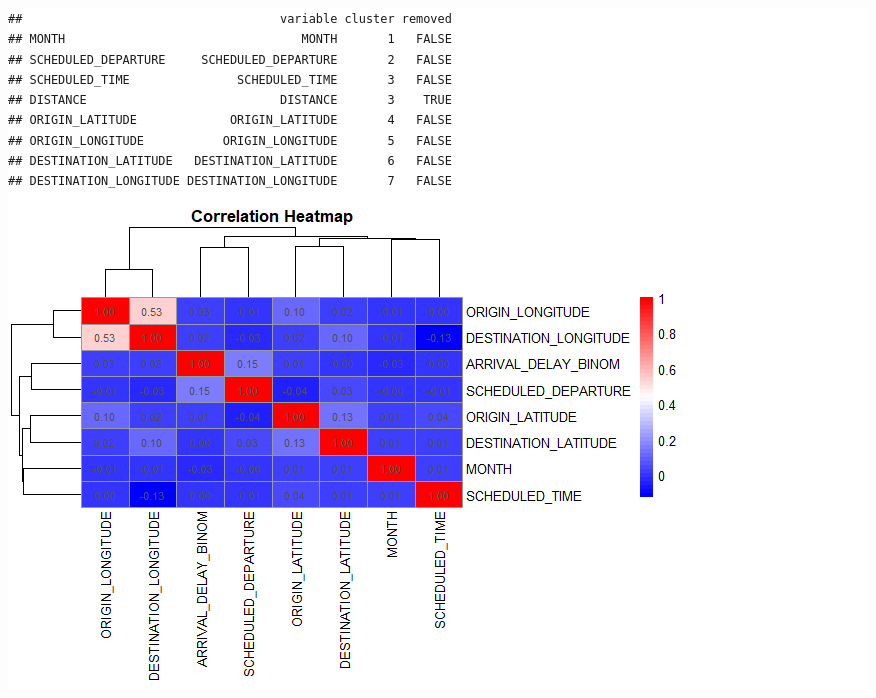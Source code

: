     ##                                    variable cluster removed
    ## MONTH                                 MONTH       1   FALSE
    ## SCHEDULED_DEPARTURE     SCHEDULED_DEPARTURE       2   FALSE
    ## SCHEDULED_TIME               SCHEDULED_TIME       3   FALSE
    ## DISTANCE                           DISTANCE       3    TRUE
    ## ORIGIN_LATITUDE             ORIGIN_LATITUDE       4   FALSE
    ## ORIGIN_LONGITUDE           ORIGIN_LONGITUDE       5   FALSE
    ## DESTINATION_LATITUDE   DESTINATION_LATITUDE       6   FALSE
    ## DESTINATION_LONGITUDE DESTINATION_LONGITUDE       7   FALSE

![](ExampleProject_files/figure-gfm/unnamed-chunk-3-1.png)
